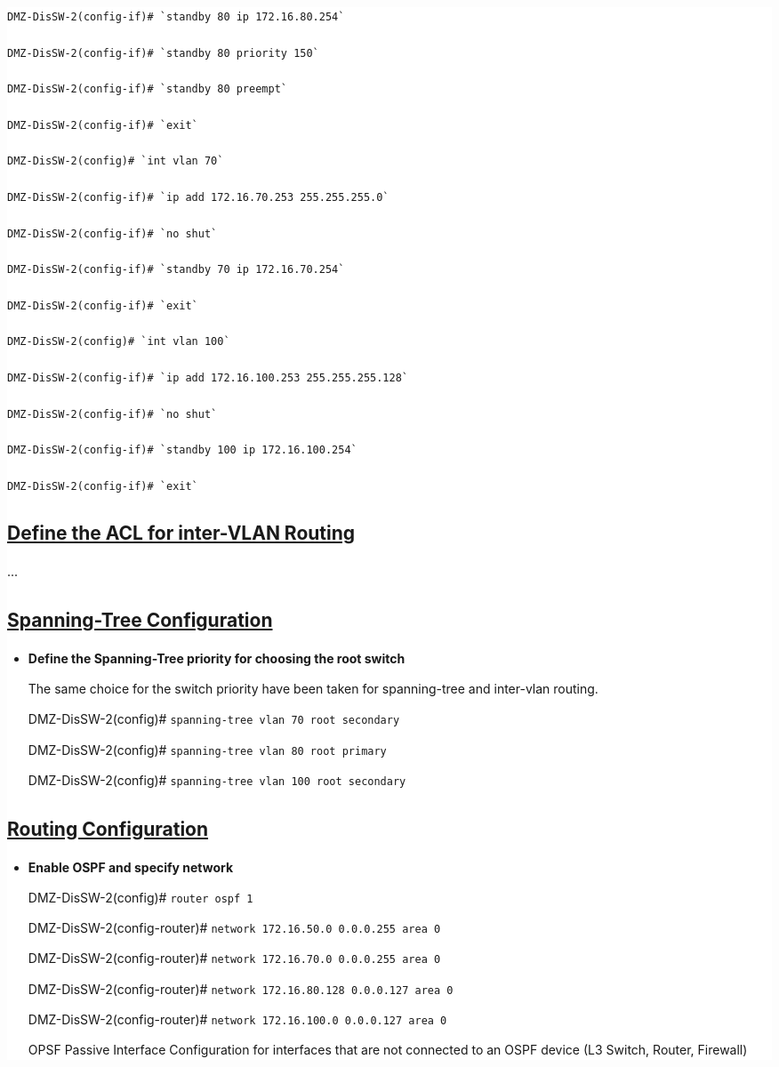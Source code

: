     DMZ-DisSW-2(config-if)# `standby 80 ip 172.16.80.254`

    DMZ-DisSW-2(config-if)# `standby 80 priority 150`

    DMZ-DisSW-2(config-if)# `standby 80 preempt`

    DMZ-DisSW-2(config-if)# `exit`

    DMZ-DisSW-2(config)# `int vlan 70`

    DMZ-DisSW-2(config-if)# `ip add 172.16.70.253 255.255.255.0`

    DMZ-DisSW-2(config-if)# `no shut`

    DMZ-DisSW-2(config-if)# `standby 70 ip 172.16.70.254`

    DMZ-DisSW-2(config-if)# `exit`

    DMZ-DisSW-2(config)# `int vlan 100`

    DMZ-DisSW-2(config-if)# `ip add 172.16.100.253 255.255.255.128`

    DMZ-DisSW-2(config-if)# `no shut`

    DMZ-DisSW-2(config-if)# `standby 100 ip 172.16.100.254`

    DMZ-DisSW-2(config-if)# `exit`

## <ins>Define the ACL for inter-VLAN Routing</ins>

...

## <ins>Spanning-Tree Configuration</ins>

- **Define the Spanning-Tree priority for choosing the root switch**

    The same choice for the switch priority have been taken for spanning-tree and inter-vlan routing. 

    DMZ-DisSW-2(config)# `spanning-tree vlan 70 root secondary`

    DMZ-DisSW-2(config)# `spanning-tree vlan 80 root primary`

    DMZ-DisSW-2(config)# `spanning-tree vlan 100 root secondary`

## <ins>Routing Configuration</ins>

- **Enable OSPF and specify network**

    DMZ-DisSW-2(config)# `router ospf 1`

    DMZ-DisSW-2(config-router)# `network 172.16.50.0 0.0.0.255 area 0`

    DMZ-DisSW-2(config-router)# `network 172.16.70.0 0.0.0.255 area 0`

    DMZ-DisSW-2(config-router)# `network 172.16.80.128 0.0.0.127 area 0`

    DMZ-DisSW-2(config-router)# `network 172.16.100.0 0.0.0.127 area 0`


    OPSF Passive Interface Configuration for interfaces that are not connected to an OSPF device (L3 Switch, Router, Firewall)
